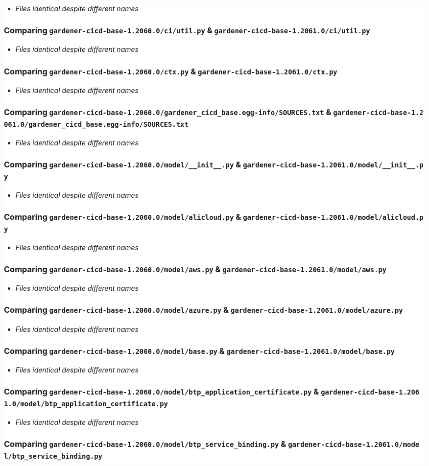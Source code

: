 * *Files identical despite different names*

### Comparing `gardener-cicd-base-1.2060.0/ci/util.py` & `gardener-cicd-base-1.2061.0/ci/util.py`

 * *Files identical despite different names*

### Comparing `gardener-cicd-base-1.2060.0/ctx.py` & `gardener-cicd-base-1.2061.0/ctx.py`

 * *Files identical despite different names*

### Comparing `gardener-cicd-base-1.2060.0/gardener_cicd_base.egg-info/SOURCES.txt` & `gardener-cicd-base-1.2061.0/gardener_cicd_base.egg-info/SOURCES.txt`

 * *Files identical despite different names*

### Comparing `gardener-cicd-base-1.2060.0/model/__init__.py` & `gardener-cicd-base-1.2061.0/model/__init__.py`

 * *Files identical despite different names*

### Comparing `gardener-cicd-base-1.2060.0/model/alicloud.py` & `gardener-cicd-base-1.2061.0/model/alicloud.py`

 * *Files identical despite different names*

### Comparing `gardener-cicd-base-1.2060.0/model/aws.py` & `gardener-cicd-base-1.2061.0/model/aws.py`

 * *Files identical despite different names*

### Comparing `gardener-cicd-base-1.2060.0/model/azure.py` & `gardener-cicd-base-1.2061.0/model/azure.py`

 * *Files identical despite different names*

### Comparing `gardener-cicd-base-1.2060.0/model/base.py` & `gardener-cicd-base-1.2061.0/model/base.py`

 * *Files identical despite different names*

### Comparing `gardener-cicd-base-1.2060.0/model/btp_application_certificate.py` & `gardener-cicd-base-1.2061.0/model/btp_application_certificate.py`

 * *Files identical despite different names*

### Comparing `gardener-cicd-base-1.2060.0/model/btp_service_binding.py` & `gardener-cicd-base-1.2061.0/model/btp_service_binding.py`
